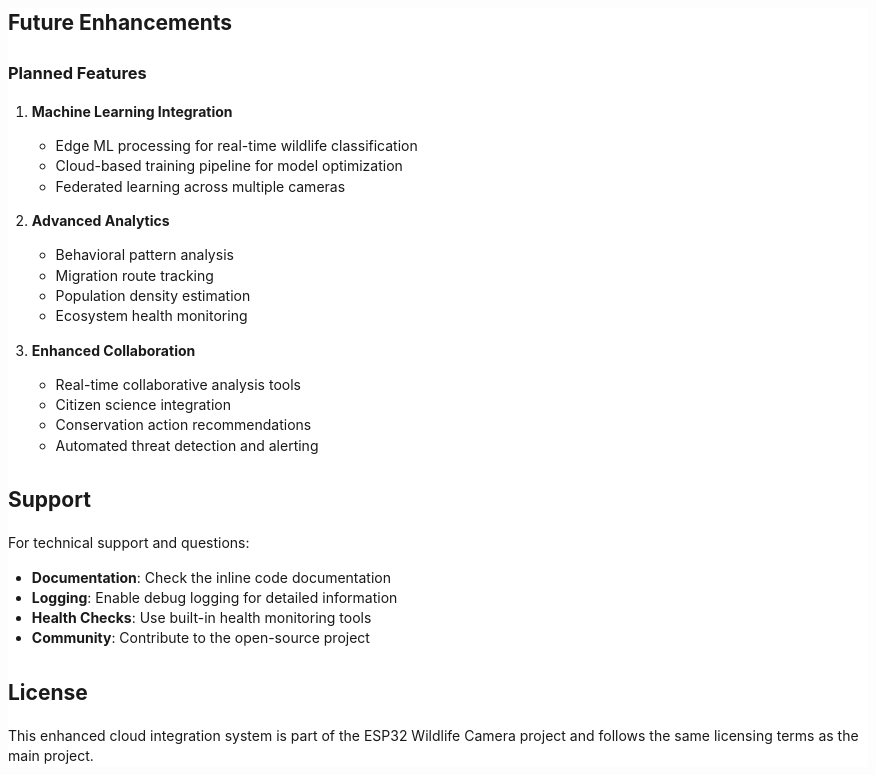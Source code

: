 ## Future Enhancements

### Planned Features

1. **Machine Learning Integration**
   - Edge ML processing for real-time wildlife classification
   - Cloud-based training pipeline for model optimization
   - Federated learning across multiple cameras

2. **Advanced Analytics**
   - Behavioral pattern analysis
   - Migration route tracking
   - Population density estimation
   - Ecosystem health monitoring

3. **Enhanced Collaboration**
   - Real-time collaborative analysis tools
   - Citizen science integration
   - Conservation action recommendations
   - Automated threat detection and alerting

## Support

For technical support and questions:

- **Documentation**: Check the inline code documentation
- **Logging**: Enable debug logging for detailed information
- **Health Checks**: Use built-in health monitoring tools
- **Community**: Contribute to the open-source project

## License

This enhanced cloud integration system is part of the ESP32 Wildlife Camera project and follows the same licensing terms as the main project.